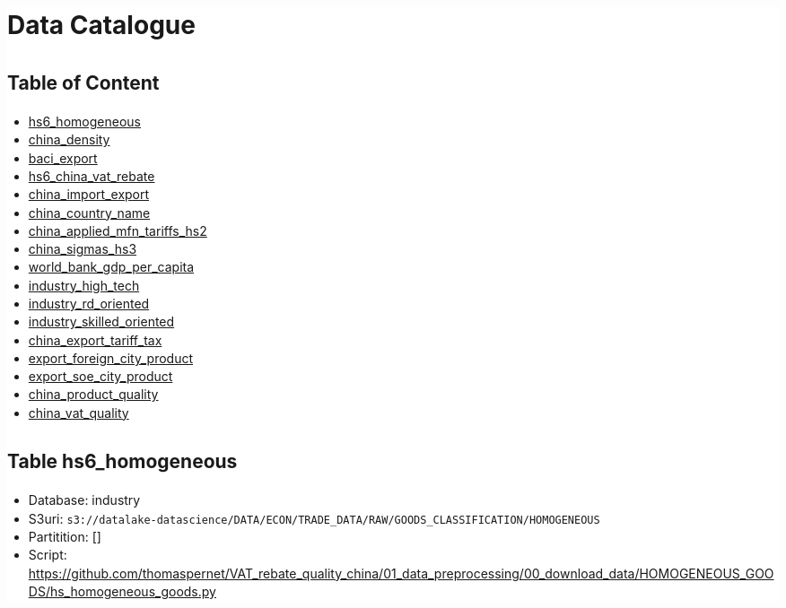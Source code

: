 
# Data Catalogue



## Table of Content

    
- [hs6_homogeneous](https://github.com/thomaspernet/VAT_rebate_quality_china/tree/master/00_data_catalog#table-hs6_homogeneous)
- [china_density](https://github.com/thomaspernet/VAT_rebate_quality_china/tree/master/00_data_catalog#table-china_density)
- [baci_export](https://github.com/thomaspernet/VAT_rebate_quality_china/tree/master/00_data_catalog#table-baci_export)
- [hs6_china_vat_rebate](https://github.com/thomaspernet/VAT_rebate_quality_china/tree/master/00_data_catalog#table-hs6_china_vat_rebate)
- [china_import_export](https://github.com/thomaspernet/VAT_rebate_quality_china/tree/master/00_data_catalog#table-china_import_export)
- [china_country_name](https://github.com/thomaspernet/VAT_rebate_quality_china/tree/master/00_data_catalog#table-china_country_name)
- [china_applied_mfn_tariffs_hs2](https://github.com/thomaspernet/VAT_rebate_quality_china/tree/master/00_data_catalog#table-china_applied_mfn_tariffs_hs2)
- [china_sigmas_hs3](https://github.com/thomaspernet/VAT_rebate_quality_china/tree/master/00_data_catalog#table-china_sigmas_hs3)
- [world_bank_gdp_per_capita](https://github.com/thomaspernet/VAT_rebate_quality_china/tree/master/00_data_catalog#table-world_bank_gdp_per_capita)
- [industry_high_tech](https://github.com/thomaspernet/VAT_rebate_quality_china/tree/master/00_data_catalog#table-industry_high_tech)
- [industry_rd_oriented](https://github.com/thomaspernet/VAT_rebate_quality_china/tree/master/00_data_catalog#table-industry_rd_oriented)
- [industry_skilled_oriented](https://github.com/thomaspernet/VAT_rebate_quality_china/tree/master/00_data_catalog#table-industry_skilled_oriented)
- [china_export_tariff_tax](https://github.com/thomaspernet/VAT_rebate_quality_china/tree/master/00_data_catalog#table-china_export_tariff_tax)
- [export_foreign_city_product](https://github.com/thomaspernet/VAT_rebate_quality_china/tree/master/00_data_catalog#table-export_foreign_city_product)
- [export_soe_city_product](https://github.com/thomaspernet/VAT_rebate_quality_china/tree/master/00_data_catalog#table-export_soe_city_product)
- [china_product_quality](https://github.com/thomaspernet/VAT_rebate_quality_china/tree/master/00_data_catalog#table-china_product_quality)
- [china_vat_quality](https://github.com/thomaspernet/VAT_rebate_quality_china/tree/master/00_data_catalog#table-china_vat_quality)

    

## Table hs6_homogeneous

- Database: industry
- S3uri: `s3://datalake-datascience/DATA/ECON/TRADE_DATA/RAW/GOODS_CLASSIFICATION/HOMOGENEOUS`
- Partitition: []
- Script: https://github.com/thomaspernet/VAT_rebate_quality_china/01_data_preprocessing/00_download_data/HOMOGENEOUS_GOODS/hs_homogeneous_goods.py

